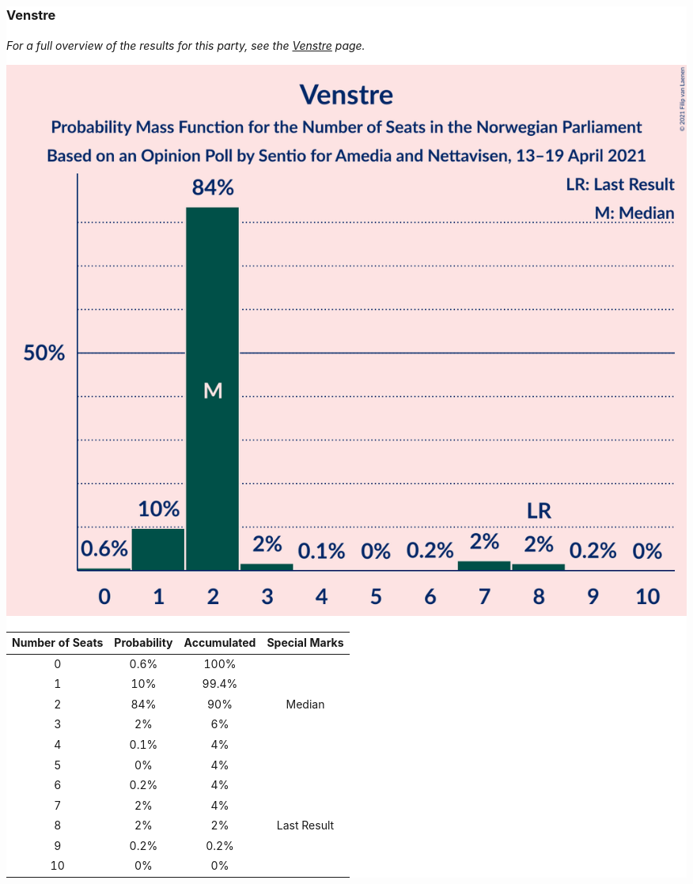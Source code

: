 ### Venstre

*For a full overview of the results for this party, see the [Venstre](party-venstre.html) page.*

![Graph with seats probability mass function not yet produced](2021-04-19-Sentio-seats-pmf-venstre.png "Seats Probability Mass Function")

| Number of Seats | Probability | Accumulated | Special Marks |
|:---------------:|:-----------:|:-----------:|:-------------:|
| 0 | 0.6% | 100% |  |
| 1 | 10% | 99.4% |  |
| 2 | 84% | 90% | Median |
| 3 | 2% | 6% |  |
| 4 | 0.1% | 4% |  |
| 5 | 0% | 4% |  |
| 6 | 0.2% | 4% |  |
| 7 | 2% | 4% |  |
| 8 | 2% | 2% | Last Result |
| 9 | 0.2% | 0.2% |  |
| 10 | 0% | 0% |  |
